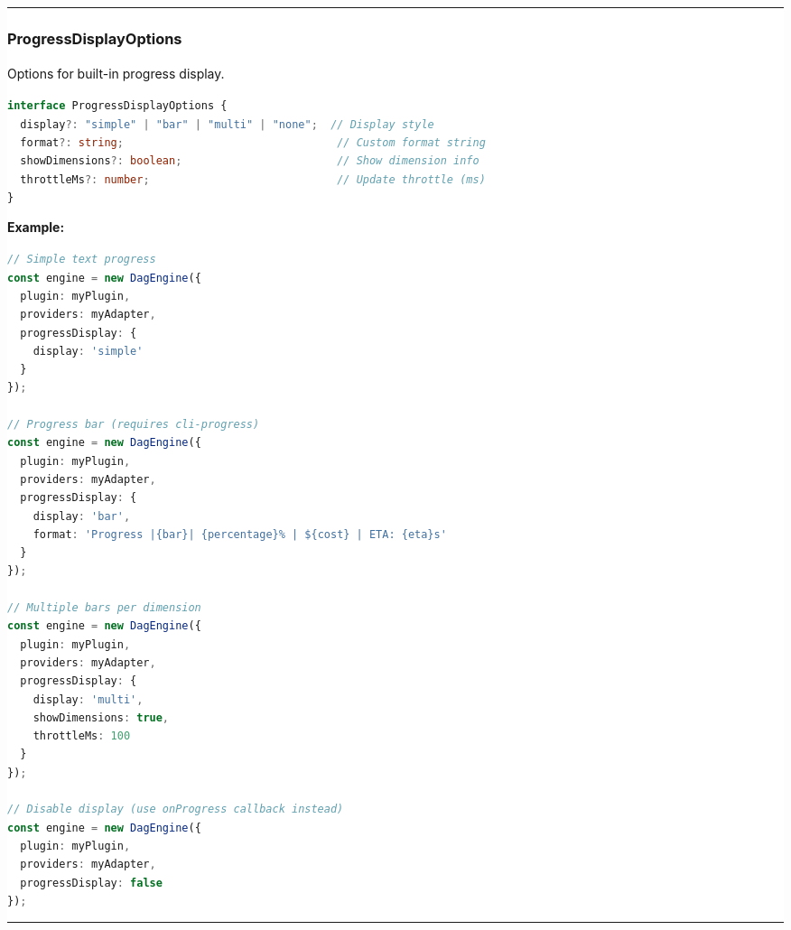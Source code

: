 
---

### ProgressDisplayOptions

Options for built-in progress display.

```typescript
interface ProgressDisplayOptions {
  display?: "simple" | "bar" | "multi" | "none";  // Display style
  format?: string;                                 // Custom format string
  showDimensions?: boolean;                        // Show dimension info
  throttleMs?: number;                             // Update throttle (ms)
}
```

**Example:**
```typescript
// Simple text progress
const engine = new DagEngine({
  plugin: myPlugin,
  providers: myAdapter,
  progressDisplay: {
    display: 'simple'
  }
});

// Progress bar (requires cli-progress)
const engine = new DagEngine({
  plugin: myPlugin,
  providers: myAdapter,
  progressDisplay: {
    display: 'bar',
    format: 'Progress |{bar}| {percentage}% | ${cost} | ETA: {eta}s'
  }
});

// Multiple bars per dimension
const engine = new DagEngine({
  plugin: myPlugin,
  providers: myAdapter,
  progressDisplay: {
    display: 'multi',
    showDimensions: true,
    throttleMs: 100
  }
});

// Disable display (use onProgress callback instead)
const engine = new DagEngine({
  plugin: myPlugin,
  providers: myAdapter,
  progressDisplay: false
});
```

---